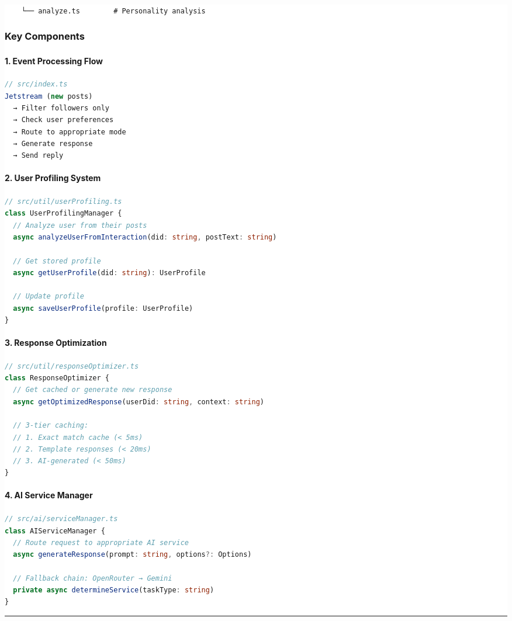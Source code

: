 ```
    └── analyze.ts        # Personality analysis
```

### Key Components

#### 1. Event Processing Flow

```typescript
// src/index.ts
Jetstream (new posts) 
  → Filter followers only
  → Check user preferences
  → Route to appropriate mode
  → Generate response
  → Send reply
```

#### 2. User Profiling System

```typescript
// src/util/userProfiling.ts
class UserProfilingManager {
  // Analyze user from their posts
  async analyzeUserFromInteraction(did: string, postText: string)
  
  // Get stored profile
  async getUserProfile(did: string): UserProfile
  
  // Update profile
  async saveUserProfile(profile: UserProfile)
}
```

#### 3. Response Optimization

```typescript
// src/util/responseOptimizer.ts
class ResponseOptimizer {
  // Get cached or generate new response
  async getOptimizedResponse(userDid: string, context: string)
  
  // 3-tier caching:
  // 1. Exact match cache (< 5ms)
  // 2. Template responses (< 20ms)
  // 3. AI-generated (< 50ms)
}
```

#### 4. AI Service Manager

```typescript
// src/ai/serviceManager.ts
class AIServiceManager {
  // Route request to appropriate AI service
  async generateResponse(prompt: string, options?: Options)
  
  // Fallback chain: OpenRouter → Gemini
  private async determineService(taskType: string)
}
```

---